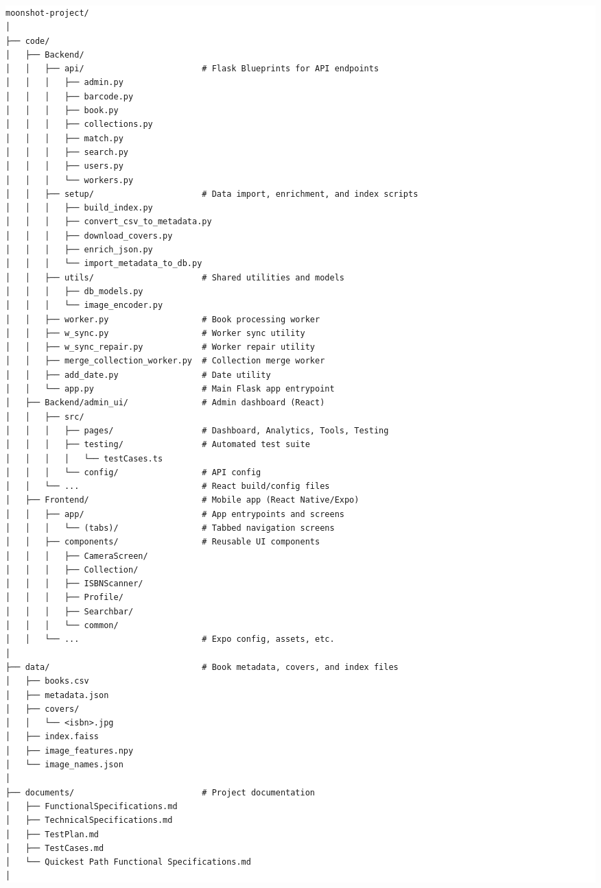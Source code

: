 ```plaintext
moonshot-project/
│
├── code/
│   ├── Backend/
│   │   ├── api/                        # Flask Blueprints for API endpoints
│   │   │   ├── admin.py
│   │   │   ├── barcode.py
│   │   │   ├── book.py
│   │   │   ├── collections.py
│   │   │   ├── match.py
│   │   │   ├── search.py
│   │   │   ├── users.py
│   │   │   └── workers.py
│   │   ├── setup/                      # Data import, enrichment, and index scripts
│   │   │   ├── build_index.py
│   │   │   ├── convert_csv_to_metadata.py
│   │   │   ├── download_covers.py
│   │   │   ├── enrich_json.py
│   │   │   └── import_metadata_to_db.py
│   │   ├── utils/                      # Shared utilities and models
│   │   │   ├── db_models.py
│   │   │   └── image_encoder.py
│   │   ├── worker.py                   # Book processing worker
│   │   ├── w_sync.py                   # Worker sync utility
│   │   ├── w_sync_repair.py            # Worker repair utility
│   │   ├── merge_collection_worker.py  # Collection merge worker
│   │   ├── add_date.py                 # Date utility
│   │   └── app.py                      # Main Flask app entrypoint
│   ├── Backend/admin_ui/               # Admin dashboard (React)
│   │   ├── src/
│   │   │   ├── pages/                  # Dashboard, Analytics, Tools, Testing
│   │   │   ├── testing/                # Automated test suite
│   │   │   │   └── testCases.ts
│   │   │   └── config/                 # API config
│   │   └── ...                         # React build/config files
│   ├── Frontend/                       # Mobile app (React Native/Expo)
│   │   ├── app/                        # App entrypoints and screens
│   │   │   └── (tabs)/                 # Tabbed navigation screens
│   │   ├── components/                 # Reusable UI components
│   │   │   ├── CameraScreen/
│   │   │   ├── Collection/
│   │   │   ├── ISBNScanner/
│   │   │   ├── Profile/
│   │   │   ├── Searchbar/
│   │   │   └── common/
│   │   └── ...                         # Expo config, assets, etc.
│
├── data/                               # Book metadata, covers, and index files
│   ├── books.csv
│   ├── metadata.json
│   ├── covers/
│   │   └── <isbn>.jpg
│   ├── index.faiss
│   ├── image_features.npy
│   └── image_names.json
│
├── documents/                          # Project documentation
│   ├── FunctionalSpecifications.md
│   ├── TechnicalSpecifications.md
│   ├── TestPlan.md
│   ├── TestCases.md
│   └── Quickest Path Functional Specifications.md
│
```